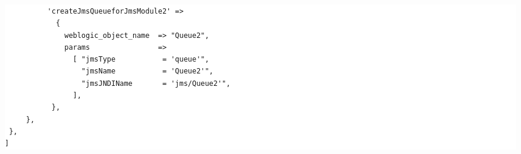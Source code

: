               'createJmsQueueforJmsModule2' => 
                {
                  weblogic_object_name  => "Queue2",
                  params                => 
                    [ "jmsType           = 'queue'",
                      "jmsName           = 'Queue2'",
                      "jmsJNDIName       = 'jms/Queue2'",
                    ],
               },
         },
     },
    ]


